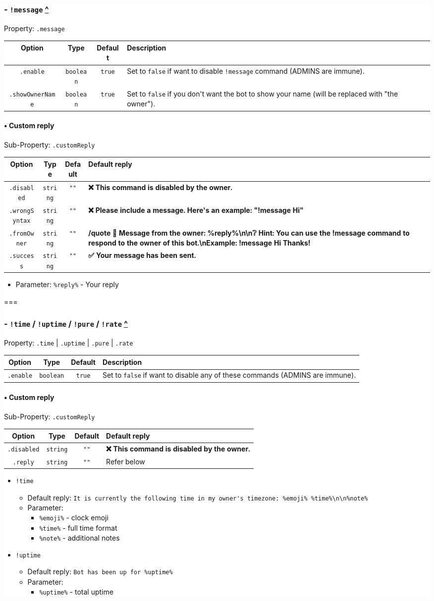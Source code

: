 ### - `!message` [^](#optionsjson-structure)
Property: `.message`

| Option | Type | Default | Description |
| :----: | :--: | :-----: | :---------- |
| `.enable`| `boolean` | `true` | Set to `false` if want to disable `!message` command (ADMINS are immune). |
| `.showOwnerName`| `boolean` | `true` | Set to `false` if you don't want the bot to show your name (will be replaced with "the owner"). |

#### • Custom reply
Sub-Property: `.customReply`

| Option | Type | Default | Default reply |
| :----: | :--: | :-----: | :---------- |
| `.disabled`| `string` | `""` | **❌ This command is disabled by the owner.** |
| `.wrongSyntax`| `string` | `""` | **❌ Please include a message. Here\'s an example: "!message Hi"** |
| `.fromOwner`| `string` | `""` | **/quote 💬 Message from the owner: %reply%\n\n❔ Hint: You can use the !message command to respond to the owner of this bot.\nExample: !message Hi Thanks!** |
| `.success`| `string` | `""` | **✅ Your message has been sent.** |

- Parameter: `%reply%` - Your reply

===

### - `!time` / `!uptime` / `!pure` / `!rate` [^](#optionsjson-structure)
Property: `.time` | `.uptime` | `.pure` | `.rate`

| Option | Type | Default | Description |
| :----: | :--: | :-----: | :---------- |
| `.enable`| `boolean` | `true` | Set to `false` if want to disable any of these commands (ADMINS are immune). |

#### • Custom reply
Sub-Property: `.customReply`

| Option | Type | Default | Default reply |
| :----: | :--: | :-----: | :---------- |
| `.disabled`| `string` | `""` | **❌ This command is disabled by the owner.** |
| `.reply`| `string` | `""` | Refer below |

- `!time`
    - Default reply: `It is currently the following time in my owner's timezone: %emoji% %time%\n\n%note%`
    - Parameter: 
        - `%emoji%` - clock emoji
        - `%time%` - full time format
        - `%note%` - additional notes

- `!uptime`
    - Default reply: `Bot has been up for %uptime%`
    - Parameter:
        - `%uptime%` - total uptime

